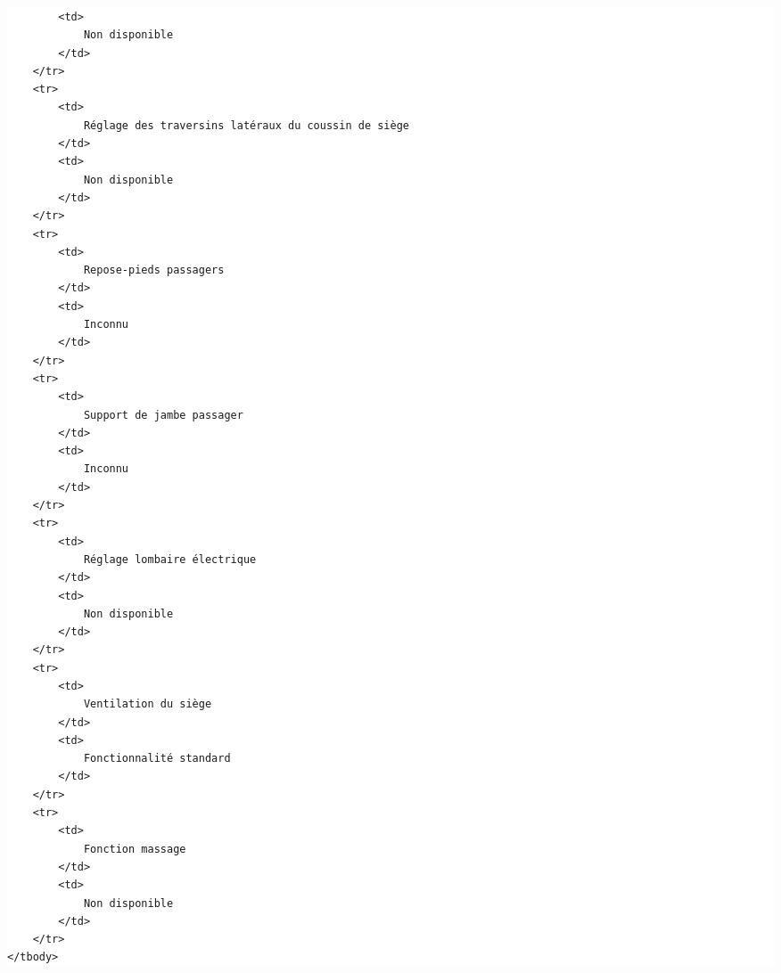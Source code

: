 			<td>
				Non disponible
			</td>
		</tr>
		<tr>
			<td>
				Réglage des traversins latéraux du coussin de siège
			</td>
			<td>
				Non disponible
			</td>
		</tr>
		<tr>
			<td>
				Repose-pieds passagers
			</td>
			<td>
				Inconnu
			</td>
		</tr>
		<tr>
			<td>
				Support de jambe passager
			</td>
			<td>
				Inconnu
			</td>
		</tr>
		<tr>
			<td>
				Réglage lombaire électrique
			</td>
			<td>
				Non disponible
			</td>
		</tr>
		<tr>
			<td>
				Ventilation du siège
			</td>
			<td>
				Fonctionnalité standard
			</td>
		</tr>
		<tr>
			<td>
				Fonction massage
			</td>
			<td>
				Non disponible
			</td>
		</tr>
	</tbody>
</table>

